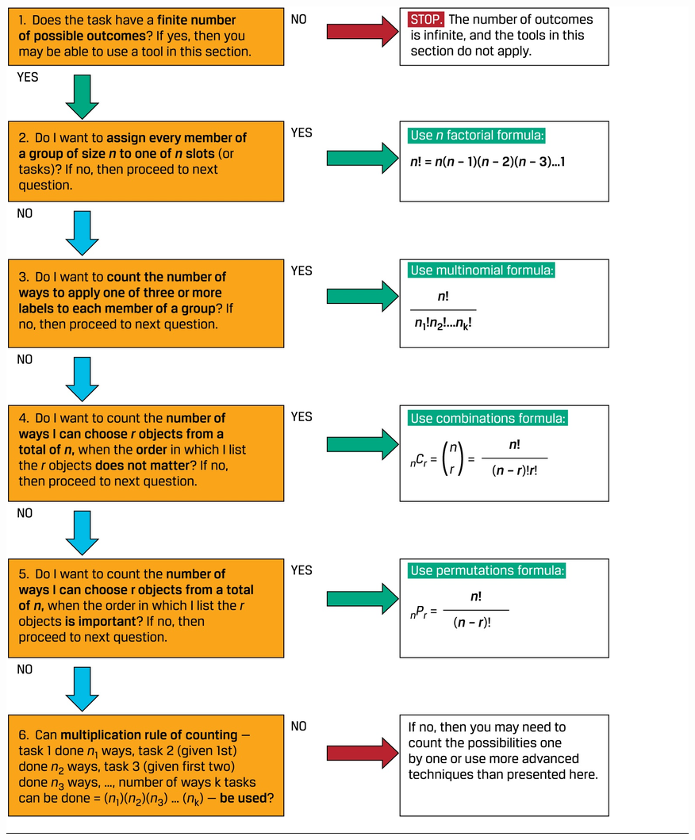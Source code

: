 ![CFA0126-R-EXH23_1.jpg](LOS%20h%20Principles%20of%20Counting%201772adf9873a80138252ede9dd49a89d/CFA0126-R-EXH23_1.jpg)

</aside>

---